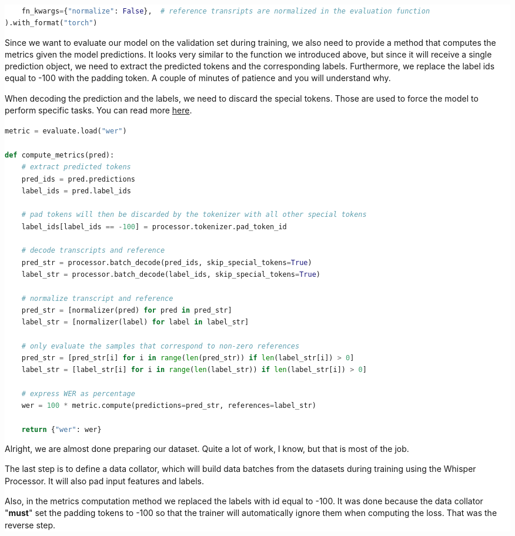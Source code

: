 ```python
    fn_kwargs={"normalize": False},  # reference transripts are normalized in the evaluation function
).with_format("torch")
```

Since we want to evaluate our model on the validation set during training, we also need to provide a method that computes the metrics given the model predictions. It looks very similar to the function we introduced above, but since it will receive a single prediction object, we need to extract the predicted tokens and the corresponding labels. Furthermore, we replace the label ids equal to -100 with the padding token. A couple of minutes of patience and you will understand why.

When decoding the prediction and the labels, we need to discard the special tokens. Those are used to force the model to perform specific tasks. You can read more [here](https://marinone94.github.io/Whisper-paper/#tasks).


```python
metric = evaluate.load("wer")

def compute_metrics(pred):
    # extract predicted tokens 
    pred_ids = pred.predictions
    label_ids = pred.label_ids

    # pad tokens will then be discarded by the tokenizer with all other special tokens
    label_ids[label_ids == -100] = processor.tokenizer.pad_token_id

    # decode transcripts and reference
    pred_str = processor.batch_decode(pred_ids, skip_special_tokens=True)
    label_str = processor.batch_decode(label_ids, skip_special_tokens=True)

    # normalize transcript and reference
    pred_str = [normalizer(pred) for pred in pred_str]
    label_str = [normalizer(label) for label in label_str]

    # only evaluate the samples that correspond to non-zero references
    pred_str = [pred_str[i] for i in range(len(pred_str)) if len(label_str[i]) > 0]
    label_str = [label_str[i] for i in range(len(label_str)) if len(label_str[i]) > 0]

    # express WER as percentage
    wer = 100 * metric.compute(predictions=pred_str, references=label_str)

    return {"wer": wer}
```

Alright, we are almost done preparing our dataset. Quite a lot of work, I know, but that is most of the job.

The last step is to define a data collator, which will build data batches from the datasets during training using the Whisper Processor. It will also pad input features and labels.

Also, in the metrics computation method we replaced the labels with id equal to -100. It was done because the data collator "**must**" set the padding tokens to -100 so that the trainer will automatically ignore them when computing the loss. That was the reverse step.
